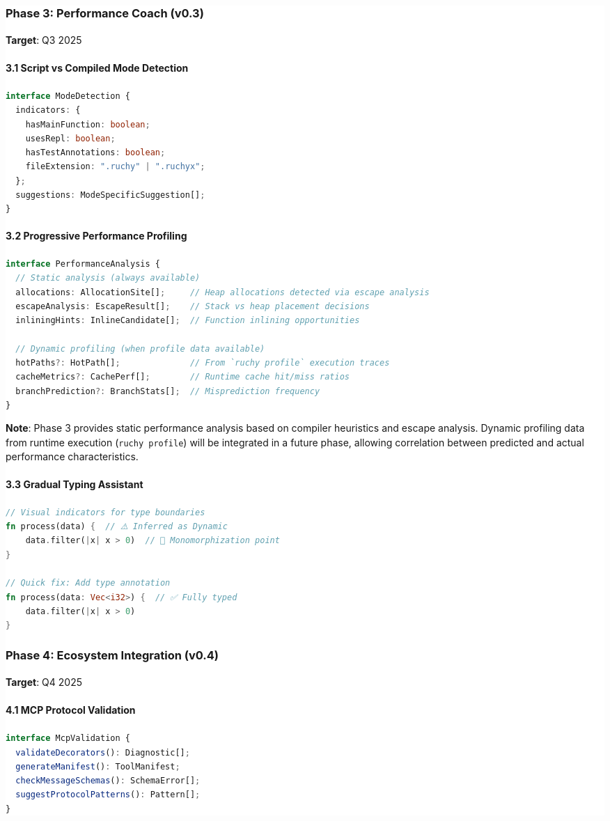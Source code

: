 ### Phase 3: Performance Coach (v0.3)
**Target**: Q3 2025

#### 3.1 Script vs Compiled Mode Detection
```typescript
interface ModeDetection {
  indicators: {
    hasMainFunction: boolean;
    usesRepl: boolean;
    hasTestAnnotations: boolean;
    fileExtension: ".ruchy" | ".ruchyx";
  };
  suggestions: ModeSpecificSuggestion[];
}
```

#### 3.2 Progressive Performance Profiling
```typescript
interface PerformanceAnalysis {
  // Static analysis (always available)
  allocations: AllocationSite[];     // Heap allocations detected via escape analysis
  escapeAnalysis: EscapeResult[];    // Stack vs heap placement decisions
  inliningHints: InlineCandidate[];  // Function inlining opportunities
  
  // Dynamic profiling (when profile data available)
  hotPaths?: HotPath[];              // From `ruchy profile` execution traces
  cacheMetrics?: CachePerf[];        // Runtime cache hit/miss ratios
  branchPrediction?: BranchStats[];  // Misprediction frequency
}
```

**Note**: Phase 3 provides static performance analysis based on compiler heuristics and escape analysis. Dynamic profiling data from runtime execution (`ruchy profile`) will be integrated in a future phase, allowing correlation between predicted and actual performance characteristics.

#### 3.3 Gradual Typing Assistant
```rust
// Visual indicators for type boundaries
fn process(data) {  // ⚠️ Inferred as Dynamic
    data.filter(|x| x > 0)  // 🔄 Monomorphization point
}

// Quick fix: Add type annotation
fn process(data: Vec<i32>) {  // ✅ Fully typed
    data.filter(|x| x > 0)
}
```

### Phase 4: Ecosystem Integration (v0.4)
**Target**: Q4 2025

#### 4.1 MCP Protocol Validation
```typescript
interface McpValidation {
  validateDecorators(): Diagnostic[];
  generateManifest(): ToolManifest;
  checkMessageSchemas(): SchemaError[];
  suggestProtocolPatterns(): Pattern[];
}
```
